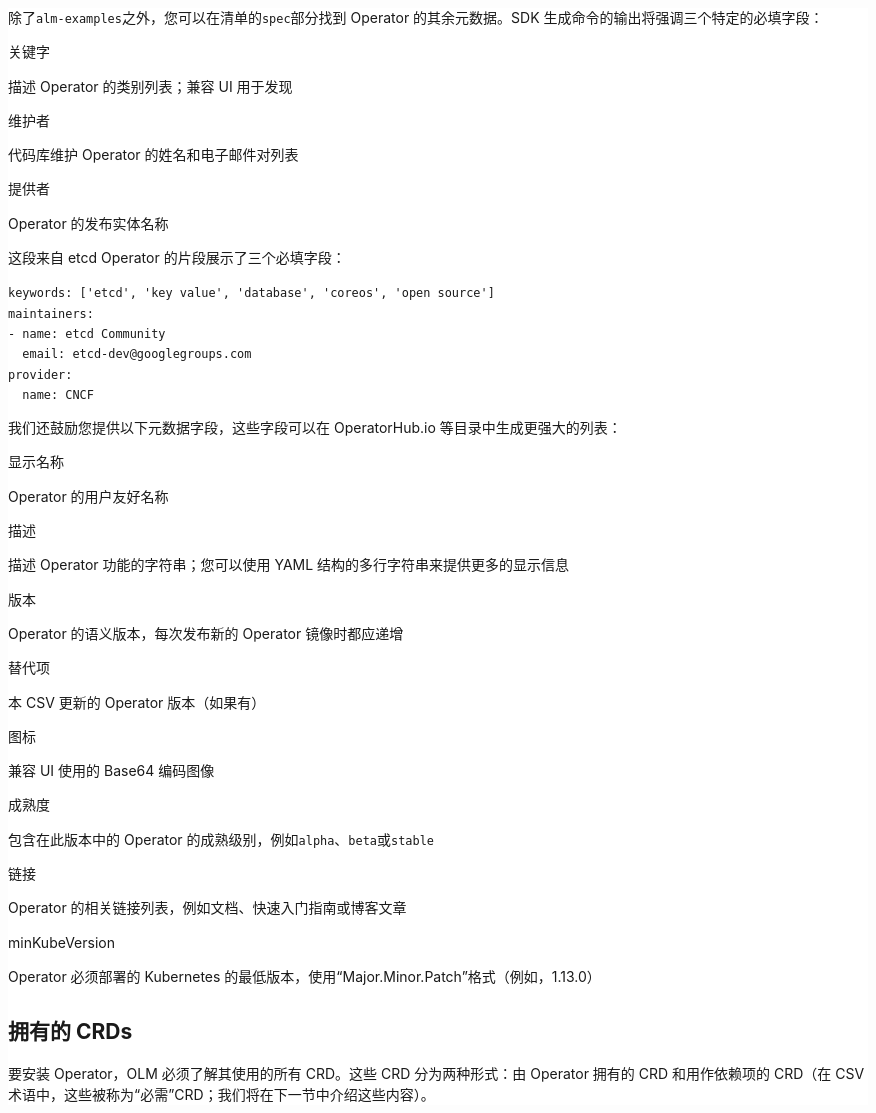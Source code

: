 除了`alm-examples`之外，您可以在清单的`spec`部分找到 Operator 的其余元数据。SDK 生成命令的输出将强调三个特定的必填字段：

关键字

描述 Operator 的类别列表；兼容 UI 用于发现

维护者

代码库维护 Operator 的姓名和电子邮件对列表

提供者

Operator 的发布实体名称

这段来自 etcd Operator 的片段展示了三个必填字段：

```
keywords: ['etcd', 'key value', 'database', 'coreos', 'open source']
maintainers:
- name: etcd Community
  email: etcd-dev@googlegroups.com
provider:
  name: CNCF
```

我们还鼓励您提供以下元数据字段，这些字段可以在 OperatorHub.io 等目录中生成更强大的列表：

显示名称

Operator 的用户友好名称

描述

描述 Operator 功能的字符串；您可以使用 YAML 结构的多行字符串来提供更多的显示信息

版本

Operator 的语义版本，每次发布新的 Operator 镜像时都应递增

替代项

本 CSV 更新的 Operator 版本（如果有）

图标

兼容 UI 使用的 Base64 编码图像

成熟度

包含在此版本中的 Operator 的成熟级别，例如`alpha`、`beta`或`stable`

链接

Operator 的相关链接列表，例如文档、快速入门指南或博客文章

minKubeVersion

Operator 必须部署的 Kubernetes 的最低版本，使用“Major.Minor.Patch”格式（例如，1.13.0）

## 拥有的 CRDs

要安装 Operator，OLM 必须了解其使用的所有 CRD。这些 CRD 分为两种形式：由 Operator 拥有的 CRD 和用作依赖项的 CRD（在 CSV 术语中，这些被称为“必需”CRD；我们将在下一节中介绍这些内容）。
